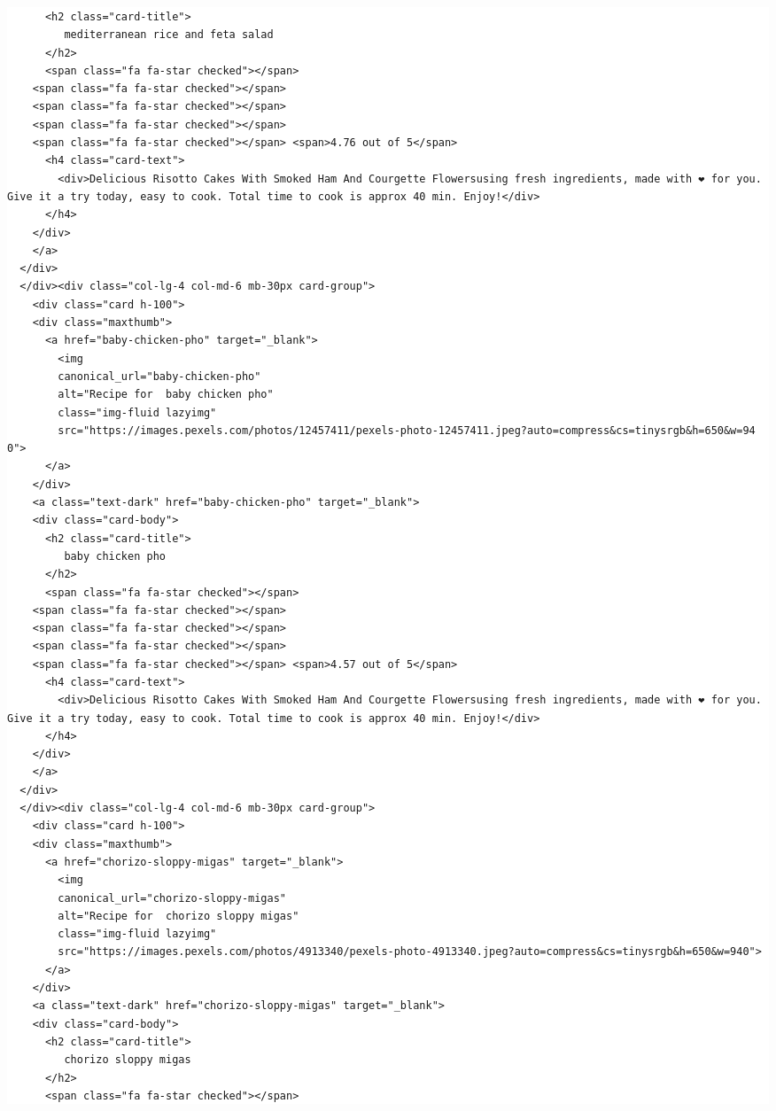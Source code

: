           <h2 class="card-title">
             mediterranean rice and feta salad
          </h2>
          <span class="fa fa-star checked"></span>
        <span class="fa fa-star checked"></span>
        <span class="fa fa-star checked"></span>
        <span class="fa fa-star checked"></span>
        <span class="fa fa-star checked"></span> <span>4.76 out of 5</span>
          <h4 class="card-text">
            <div>Delicious Risotto Cakes With Smoked Ham And Courgette Flowersusing fresh ingredients, made with ❤️ for you. Give it a try today, easy to cook. Total time to cook is approx 40 min. Enjoy!</div>
          </h4>
        </div>
        </a>
      </div>
      </div><div class="col-lg-4 col-md-6 mb-30px card-group">
        <div class="card h-100">
        <div class="maxthumb">
          <a href="baby-chicken-pho" target="_blank">
            <img
            canonical_url="baby-chicken-pho"
            alt="Recipe for  baby chicken pho"
            class="img-fluid lazyimg"
            src="https://images.pexels.com/photos/12457411/pexels-photo-12457411.jpeg?auto=compress&cs=tinysrgb&h=650&w=940">
          </a>
        </div>
        <a class="text-dark" href="baby-chicken-pho" target="_blank">
        <div class="card-body">
          <h2 class="card-title">
             baby chicken pho
          </h2>
          <span class="fa fa-star checked"></span>
        <span class="fa fa-star checked"></span>
        <span class="fa fa-star checked"></span>
        <span class="fa fa-star checked"></span>
        <span class="fa fa-star checked"></span> <span>4.57 out of 5</span>
          <h4 class="card-text">
            <div>Delicious Risotto Cakes With Smoked Ham And Courgette Flowersusing fresh ingredients, made with ❤️ for you. Give it a try today, easy to cook. Total time to cook is approx 40 min. Enjoy!</div>
          </h4>
        </div>
        </a>
      </div>
      </div><div class="col-lg-4 col-md-6 mb-30px card-group">
        <div class="card h-100">
        <div class="maxthumb">
          <a href="chorizo-sloppy-migas" target="_blank">
            <img
            canonical_url="chorizo-sloppy-migas"
            alt="Recipe for  chorizo sloppy migas"
            class="img-fluid lazyimg"
            src="https://images.pexels.com/photos/4913340/pexels-photo-4913340.jpeg?auto=compress&cs=tinysrgb&h=650&w=940">
          </a>
        </div>
        <a class="text-dark" href="chorizo-sloppy-migas" target="_blank">
        <div class="card-body">
          <h2 class="card-title">
             chorizo sloppy migas
          </h2>
          <span class="fa fa-star checked"></span>